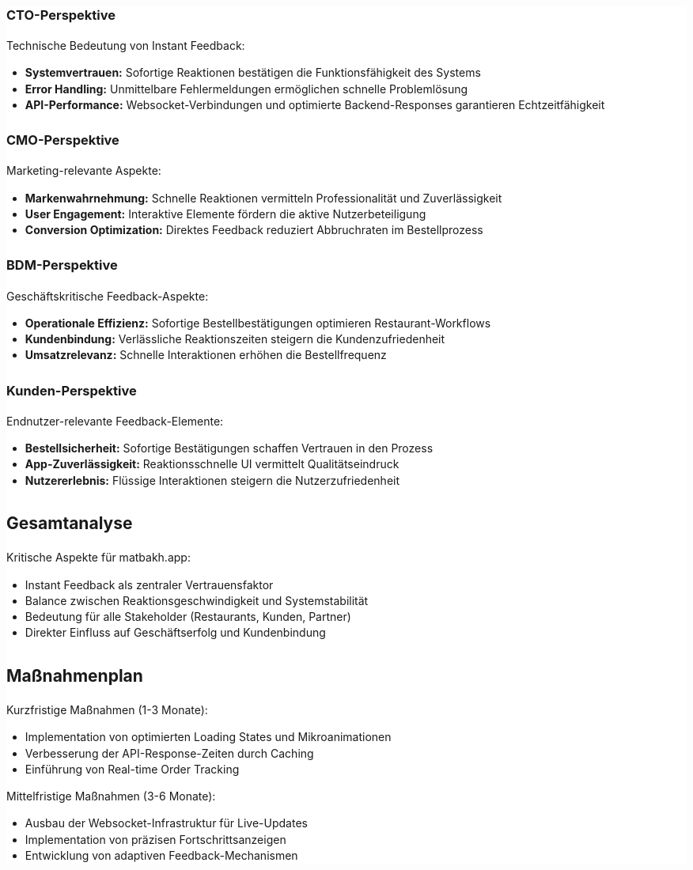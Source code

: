 ### CTO-Perspektive

Technische Bedeutung von Instant Feedback:

- **Systemvertrauen:** Sofortige Reaktionen bestätigen die Funktionsfähigkeit des Systems
- **Error Handling:** Unmittelbare Fehlermeldungen ermöglichen schnelle Problemlösung
- **API-Performance:** Websocket-Verbindungen und optimierte Backend-Responses garantieren Echtzeitfähigkeit

### CMO-Perspektive

Marketing-relevante Aspekte:

- **Markenwahrnehmung:** Schnelle Reaktionen vermitteln Professionalität und Zuverlässigkeit
- **User Engagement:** Interaktive Elemente fördern die aktive Nutzerbeteiligung
- **Conversion Optimization:** Direktes Feedback reduziert Abbruchraten im Bestellprozess

### BDM-Perspektive

Geschäftskritische Feedback-Aspekte:

- **Operationale Effizienz:** Sofortige Bestellbestätigungen optimieren Restaurant-Workflows
- **Kundenbindung:** Verlässliche Reaktionszeiten steigern die Kundenzufriedenheit
- **Umsatzrelevanz:** Schnelle Interaktionen erhöhen die Bestellfrequenz

### Kunden-Perspektive

Endnutzer-relevante Feedback-Elemente:

- **Bestellsicherheit:** Sofortige Bestätigungen schaffen Vertrauen in den Prozess
- **App-Zuverlässigkeit:** Reaktionsschnelle UI vermittelt Qualitätseindruck
- **Nutzererlebnis:** Flüssige Interaktionen steigern die Nutzerzufriedenheit

## Gesamtanalyse

Kritische Aspekte für matbakh.app:

- Instant Feedback als zentraler Vertrauensfaktor
- Balance zwischen Reaktionsgeschwindigkeit und Systemstabilität
- Bedeutung für alle Stakeholder (Restaurants, Kunden, Partner)
- Direkter Einfluss auf Geschäftserfolg und Kundenbindung

## Maßnahmenplan

Kurzfristige Maßnahmen (1-3 Monate):

- Implementation von optimierten Loading States und Mikroanimationen
- Verbesserung der API-Response-Zeiten durch Caching
- Einführung von Real-time Order Tracking

Mittelfristige Maßnahmen (3-6 Monate):

- Ausbau der Websocket-Infrastruktur für Live-Updates
- Implementation von präzisen Fortschrittsanzeigen
- Entwicklung von adaptiven Feedback-Mechanismen
